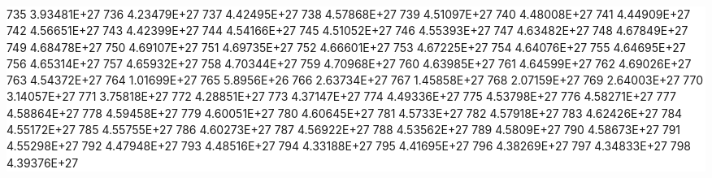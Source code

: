 735	3.93481E+27
736	4.23479E+27
737	4.42495E+27
738	4.57868E+27
739	4.51097E+27
740	4.48008E+27
741	4.44909E+27
742	4.56651E+27
743	4.42399E+27
744	4.54166E+27
745	4.51052E+27
746	4.55393E+27
747	4.63482E+27
748	4.67849E+27
749	4.68478E+27
750	4.69107E+27
751	4.69735E+27
752	4.66601E+27
753	4.67225E+27
754	4.64076E+27
755	4.64695E+27
756	4.65314E+27
757	4.65932E+27
758	4.70344E+27
759	4.70968E+27
760	4.63985E+27
761	4.64599E+27
762	4.69026E+27
763	4.54372E+27
764	1.01699E+27
765	5.8956E+26
766	2.63734E+27
767	1.45858E+27
768	2.07159E+27
769	2.64003E+27
770	3.14057E+27
771	3.75818E+27
772	4.28851E+27
773	4.37147E+27
774	4.49336E+27
775	4.53798E+27
776	4.58271E+27
777	4.58864E+27
778	4.59458E+27
779	4.60051E+27
780	4.60645E+27
781	4.5733E+27
782	4.57918E+27
783	4.62426E+27
784	4.55172E+27
785	4.55755E+27
786	4.60273E+27
787	4.56922E+27
788	4.53562E+27
789	4.5809E+27
790	4.58673E+27
791	4.55298E+27
792	4.47948E+27
793	4.48516E+27
794	4.33188E+27
795	4.41695E+27
796	4.38269E+27
797	4.34833E+27
798	4.39376E+27